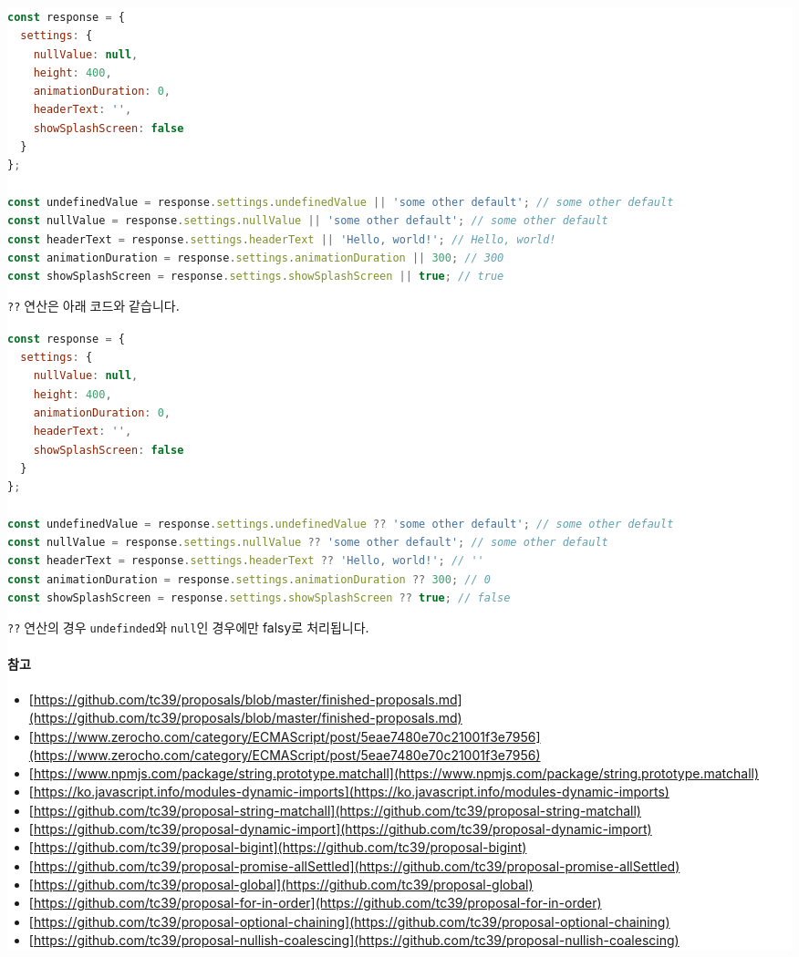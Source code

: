 ```js
const response = {
  settings: {
    nullValue: null,
    height: 400,
    animationDuration: 0,
    headerText: '',
    showSplashScreen: false
  }
};

const undefinedValue = response.settings.undefinedValue || 'some other default'; // some other default
const nullValue = response.settings.nullValue || 'some other default'; // some other default
const headerText = response.settings.headerText || 'Hello, world!'; // Hello, world!
const animationDuration = response.settings.animationDuration || 300; // 300
const showSplashScreen = response.settings.showSplashScreen || true; // true
```

`??` 연산은 아래 코드와 같습니다.

```js
const response = {
  settings: {
    nullValue: null,
    height: 400,
    animationDuration: 0,
    headerText: '',
    showSplashScreen: false
  }
};

const undefinedValue = response.settings.undefinedValue ?? 'some other default'; // some other default
const nullValue = response.settings.nullValue ?? 'some other default'; // some other default
const headerText = response.settings.headerText ?? 'Hello, world!'; // ''
const animationDuration = response.settings.animationDuration ?? 300; // 0
const showSplashScreen = response.settings.showSplashScreen ?? true; // false
```

`??` 연산의 경우 `undefinded`와 `null`인 경우에만 falsy로 처리됩니다.

#### 참고
- [https://github.com/tc39/proposals/blob/master/finished-proposals.md](https://github.com/tc39/proposals/blob/master/finished-proposals.md)
- [https://www.zerocho.com/category/ECMAScript/post/5eae7480e70c21001f3e7956](https://www.zerocho.com/category/ECMAScript/post/5eae7480e70c21001f3e7956)
- [https://www.npmjs.com/package/string.prototype.matchall](https://www.npmjs.com/package/string.prototype.matchall)
- [https://ko.javascript.info/modules-dynamic-imports](https://ko.javascript.info/modules-dynamic-imports)
- [https://github.com/tc39/proposal-string-matchall](https://github.com/tc39/proposal-string-matchall)
- [https://github.com/tc39/proposal-dynamic-import](https://github.com/tc39/proposal-dynamic-import)
- [https://github.com/tc39/proposal-bigint](https://github.com/tc39/proposal-bigint)
- [https://github.com/tc39/proposal-promise-allSettled](https://github.com/tc39/proposal-promise-allSettled)
- [https://github.com/tc39/proposal-global](https://github.com/tc39/proposal-global)
- [https://github.com/tc39/proposal-for-in-order](https://github.com/tc39/proposal-for-in-order)
- [https://github.com/tc39/proposal-optional-chaining](https://github.com/tc39/proposal-optional-chaining)
- [https://github.com/tc39/proposal-nullish-coalescing](https://github.com/tc39/proposal-nullish-coalescing)